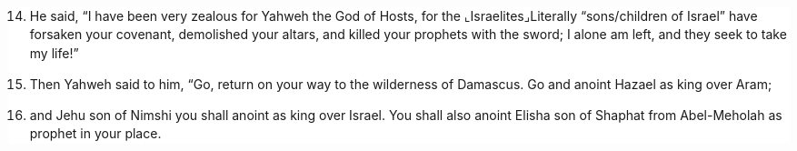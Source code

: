 14. He said, “I have been very zealous for Yahweh the God of Hosts, for the ⌞Israelites⌟Literally “sons/children of Israel” have forsaken your covenant, demolished your altars, and killed your prophets with the sword; I alone am left, and they seek to take my life!”

15. Then Yahweh said to him, “Go, return on your way to the wilderness of Damascus. Go and anoint Hazael as king over Aram;

16. and Jehu son of Nimshi you shall anoint as king over Israel. You shall also anoint Elisha son of Shaphat from Abel-Meholah as prophet in your place.

